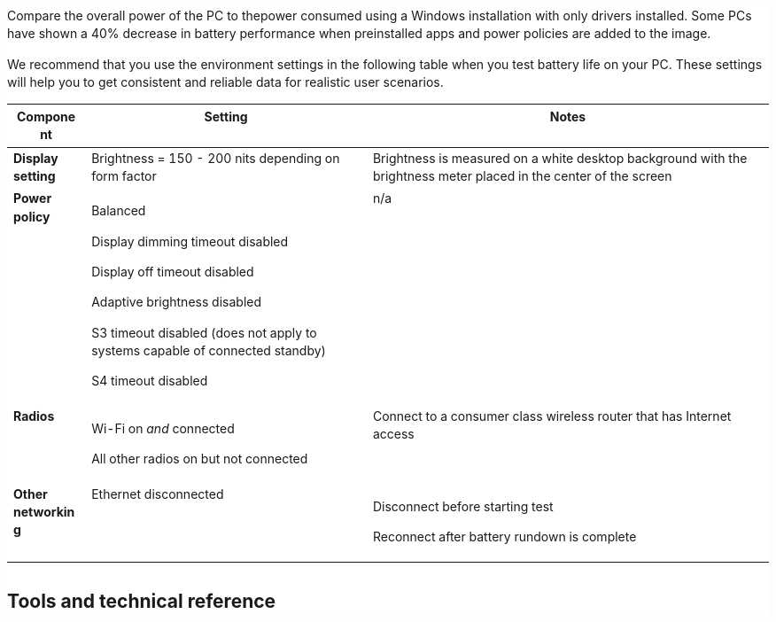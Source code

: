 <p>Compare the overall power of the PC to thepower consumed using a Windows installation with only drivers installed. Some PCs have shown a 40% decrease in battery performance when preinstalled apps and power policies are added to the image.</p>
</dd>
</dl>

We recommend that you use the environment settings in the following table when you test battery life on your PC. These settings will help you to get consistent and reliable data for realistic user scenarios.

<table>
<thead>
<tr class="header">
<th>Component</th>
<th>Setting</th>
<th>Notes</th>
</tr>
</thead>
<tbody>
<tr class="odd">
<td><strong>Display setting</strong></td>
<td>Brightness = 150 - 200 nits depending on form factor</td>
<td>Brightness is measured on a white desktop background with the brightness meter placed in the center of the screen</td>
</tr>
<tr class="even">
<td><strong>Power policy</strong></td>
<td><p>Balanced</p>
<p>Display dimming timeout disabled</p>
<p>Display off timeout disabled</p>
<p>Adaptive brightness disabled</p>
<p>S3 timeout disabled (does not apply to systems capable of connected standby)</p>
<p>S4 timeout disabled</p></td>
<td>n/a</td>
</tr>
<tr class="odd">
<td><strong>Radios</strong></td>
<td><p>Wi-Fi on <em>and</em> connected</p>
<p>All other radios on but not connected</p></td>
<td>Connect to a consumer class wireless router that has Internet access</td>
</tr>
<tr class="even">
<td><strong>Other networking</strong></td>
<td>Ethernet disconnected</td>
<td><p>Disconnect before starting test</p>
<p>Reconnect after battery rundown is complete</p></td>
</tr>
</tbody>
</table>



## Tools and technical reference
